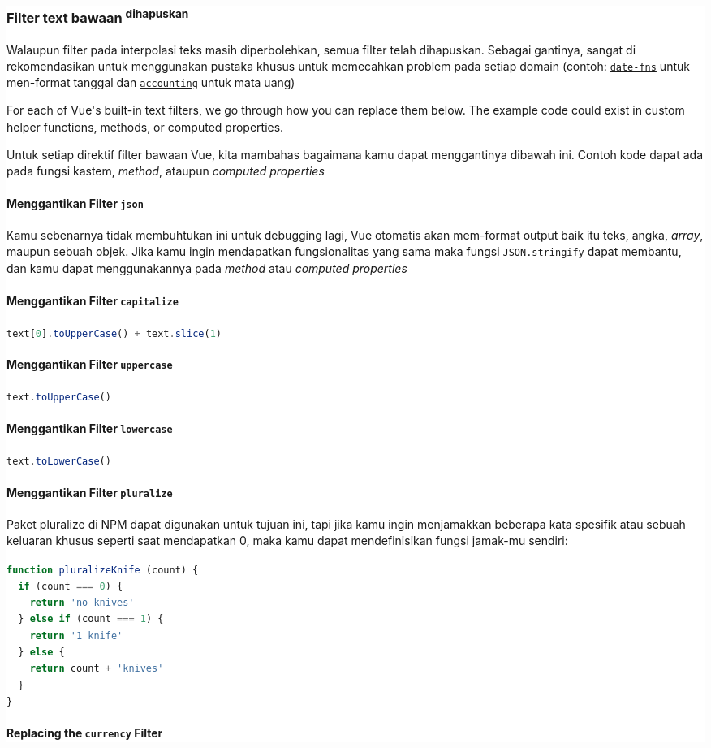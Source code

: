 ### Filter text bawaan <sup>dihapuskan</sup>

Walaupun filter pada interpolasi teks masih diperbolehkan, semua filter telah dihapuskan. Sebagai gantinya, sangat di rekomendasikan untuk menggunakan pustaka khusus untuk memecahkan problem pada setiap domain (contoh: [`date-fns`](https://date-fns.org/) untuk men-format tanggal dan [`accounting`](http://openexchangerates.github.io/accounting.js/) untuk mata uang)

For each of Vue's built-in text filters, we go through how you can replace them below. The example code could exist in custom helper functions, methods, or computed properties.

Untuk setiap direktif filter bawaan Vue, kita mambahas bagaimana kamu dapat menggantinya dibawah ini. Contoh kode dapat ada pada fungsi kastem, *method*, ataupun *computed properties*

#### Menggantikan Filter `json`

Kamu sebenarnya tidak membuhtukan ini untuk debugging lagi, Vue otomatis akan mem-format output baik itu teks, angka, *array*, maupun sebuah objek. Jika kamu ingin mendapatkan fungsionalitas yang sama maka fungsi `JSON.stringify` dapat membantu, dan kamu dapat menggunakannya pada *method* atau *computed properties*

#### Menggantikan Filter `capitalize`

``` js
text[0].toUpperCase() + text.slice(1)
```

#### Menggantikan Filter `uppercase`

``` js
text.toUpperCase()
```

#### Menggantikan Filter `lowercase`

``` js
text.toLowerCase()
```

#### Menggantikan Filter `pluralize`

Paket [pluralize](https://www.npmjs.com/package/pluralize) di NPM dapat digunakan untuk tujuan ini, tapi jika kamu ingin menjamakkan beberapa kata spesifik atau sebuah keluaran khusus seperti saat mendapatkan 0, maka kamu dapat mendefinisikan fungsi jamak-mu sendiri:

``` js
function pluralizeKnife (count) {
  if (count === 0) {
    return 'no knives'
  } else if (count === 1) {
    return '1 knife'
  } else {
    return count + 'knives'
  }
}
```

#### Replacing the `currency` Filter
